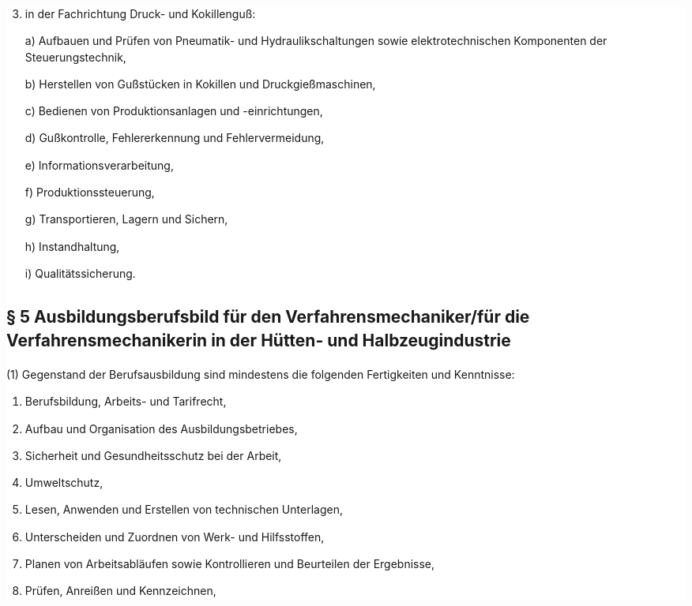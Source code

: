 



3.  in der Fachrichtung Druck- und Kokillenguß:

    a)  Aufbauen und Prüfen von Pneumatik- und Hydraulikschaltungen sowie
        elektrotechnischen Komponenten der Steuerungstechnik,


    b)  Herstellen von Gußstücken in Kokillen und Druckgießmaschinen,


    c)  Bedienen von Produktionsanlagen und -einrichtungen,


    d)  Gußkontrolle, Fehlererkennung und Fehlervermeidung,


    e)  Informationsverarbeitung,


    f)  Produktionssteuerung,


    g)  Transportieren, Lagern und Sichern,


    h)  Instandhaltung,


    i)  Qualitätssicherung.








## § 5 Ausbildungsberufsbild für den Verfahrensmechaniker/für die Verfahrensmechanikerin in der Hütten- und Halbzeugindustrie

(1) Gegenstand der Berufsausbildung sind mindestens die folgenden
Fertigkeiten und Kenntnisse:

1.  Berufsbildung, Arbeits- und Tarifrecht,


2.  Aufbau und Organisation des Ausbildungsbetriebes,


3.  Sicherheit und Gesundheitsschutz bei der Arbeit,


4.  Umweltschutz,


5.  Lesen, Anwenden und Erstellen von technischen Unterlagen,


6.  Unterscheiden und Zuordnen von Werk- und Hilfsstoffen,


7.  Planen von Arbeitsabläufen sowie Kontrollieren und Beurteilen der
    Ergebnisse,


8.  Prüfen, Anreißen und Kennzeichnen,
